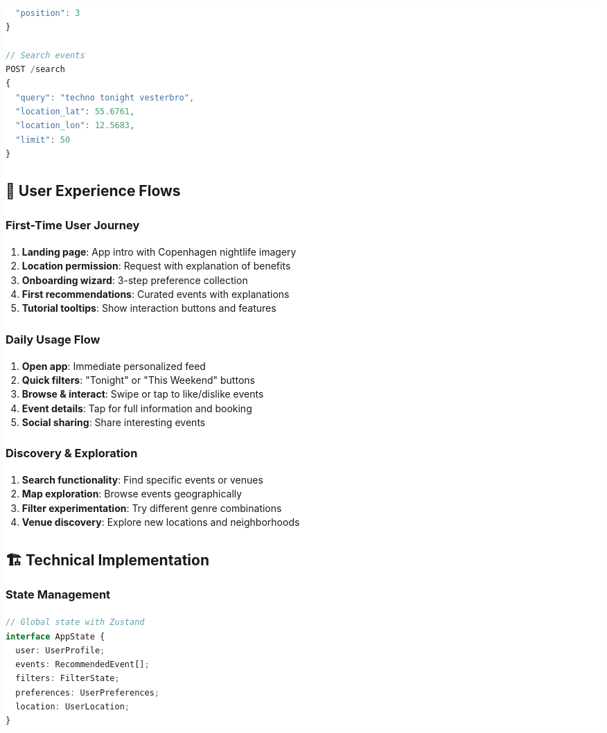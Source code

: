 ```typescript
  "position": 3
}

// Search events
POST /search
{
  "query": "techno tonight vesterbro",
  "location_lat": 55.6761,
  "location_lon": 12.5683,
  "limit": 50
}
```

## 📱 User Experience Flows

### First-Time User Journey
1. **Landing page**: App intro with Copenhagen nightlife imagery
2. **Location permission**: Request with explanation of benefits
3. **Onboarding wizard**: 3-step preference collection
4. **First recommendations**: Curated events with explanations
5. **Tutorial tooltips**: Show interaction buttons and features

### Daily Usage Flow
1. **Open app**: Immediate personalized feed
2. **Quick filters**: "Tonight" or "This Weekend" buttons
3. **Browse & interact**: Swipe or tap to like/dislike events
4. **Event details**: Tap for full information and booking
5. **Social sharing**: Share interesting events

### Discovery & Exploration
1. **Search functionality**: Find specific events or venues
2. **Map exploration**: Browse events geographically  
3. **Filter experimentation**: Try different genre combinations
4. **Venue discovery**: Explore new locations and neighborhoods

## 🏗️ Technical Implementation

### State Management
```typescript
// Global state with Zustand
interface AppState {
  user: UserProfile;
  events: RecommendedEvent[];
  filters: FilterState;
  preferences: UserPreferences;
  location: UserLocation;
}
```

